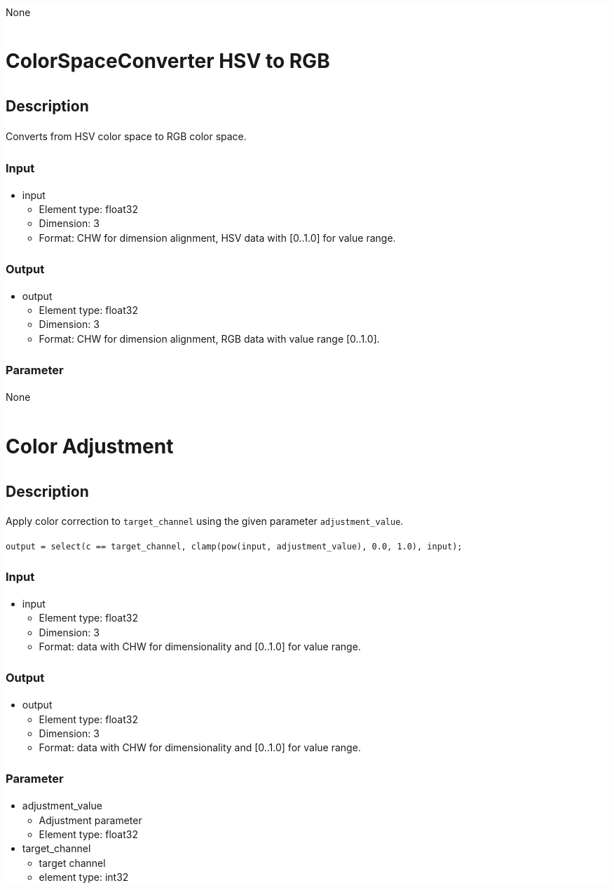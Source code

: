 None

# ColorSpaceConverter HSV to RGB

## Description

Converts from HSV color space to RGB color space.

### Input

- input
  - Element type: float32
  - Dimension: 3
  - Format: CHW for dimension alignment, HSV data with [0..1.0] for value range.

### Output

- output
  - Element type: float32
  - Dimension: 3
  - Format: CHW for dimension alignment, RGB data with value range [0..1.0].

### Parameter

None

# Color Adjustment

## Description

Apply color correction to `target_channel` using the given parameter `adjustment_value`.

```
output = select(c == target_channel, clamp(pow(input, adjustment_value), 0.0, 1.0), input);
```

### Input

- input
  - Element type: float32
  - Dimension: 3
  - Format: data with CHW for dimensionality and [0..1.0] for value range.

### Output

- output
  - Element type: float32
  - Dimension: 3
  - Format: data with CHW for dimensionality and [0..1.0] for value range.

### Parameter

- adjustment_value
  - Adjustment parameter
  - Element type: float32
- target_channel
  - target channel
  - element type: int32
